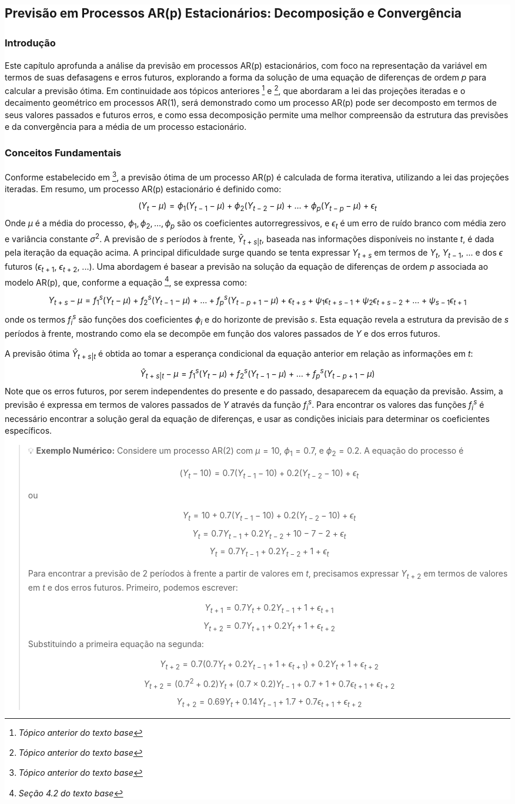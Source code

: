 ## Previsão em Processos AR(p) Estacionários: Decomposição e Convergência

### Introdução
Este capítulo aprofunda a análise da previsão em processos AR(p) estacionários, com foco na representação da variável em termos de suas defasagens e erros futuros, explorando a forma da solução de uma equação de diferenças de ordem *p* para calcular a previsão ótima. Em continuidade aos tópicos anteriores [^SECTION_PLACEHOLDER] e [^PREV_TOPIC], que abordaram a lei das projeções iteradas e o decaimento geométrico em processos AR(1), será demonstrado como um processo AR(p) pode ser decomposto em termos de seus valores passados e futuros erros, e como essa decomposição permite uma melhor compreensão da estrutura das previsões e da convergência para a média de um processo estacionário.

### Conceitos Fundamentais
Conforme estabelecido em [^PREV_TOPIC], a previsão ótima de um processo AR(p) é calculada de forma iterativa, utilizando a lei das projeções iteradas.  Em resumo, um processo AR(p) estacionário é definido como:
$$(Y_t - \mu) = \phi_1(Y_{t-1} - \mu) + \phi_2(Y_{t-2} - \mu) + \ldots + \phi_p(Y_{t-p} - \mu) + \epsilon_t$$
Onde $\mu$ é a média do processo, $\phi_1, \phi_2, ..., \phi_p$ são os coeficientes autorregressivos, e $\epsilon_t$ é um erro de ruído branco com média zero e variância constante $\sigma^2$. A previsão de *s* períodos à frente, $\hat{Y}_{t+s|t}$, baseada nas informações disponíveis no instante *t*, é dada pela iteração da equação acima.
A principal dificuldade surge quando se tenta expressar $Y_{t+s}$ em termos de $Y_t$, $Y_{t-1}$, ... e dos $\epsilon$ futuros ($\epsilon_{t+1}$, $\epsilon_{t+2}$, ...).  Uma abordagem é basear a previsão na solução da equação de diferenças de ordem *p* associada ao modelo AR(p), que, conforme a equação [^4.2.20], se expressa como:
$$Y_{t+s} - \mu = f_1^s(Y_t - \mu) + f_2^s(Y_{t-1} - \mu) + \ldots + f_p^s(Y_{t-p+1} - \mu) + \epsilon_{t+s} + \psi_1 \epsilon_{t+s-1} + \psi_2 \epsilon_{t+s-2} + \ldots + \psi_{s-1} \epsilon_{t+1}$$
onde os termos $f_i^s$ são funções dos coeficientes $\phi_i$ e do horizonte de previsão *s*. Esta equação revela a estrutura da previsão de *s* períodos à frente, mostrando como ela se decompõe em função dos valores passados de $Y$ e dos erros futuros.

A previsão ótima $\hat{Y}_{t+s|t}$  é obtida ao tomar a esperança condicional da equação anterior em relação as informações em *t*:
$$ \hat{Y}_{t+s|t} - \mu = f_1^s(Y_t - \mu) + f_2^s(Y_{t-1} - \mu) + \ldots + f_p^s(Y_{t-p+1} - \mu) $$
Note que os erros futuros, por serem independentes do presente e do passado, desaparecem da equação da previsão. Assim, a previsão é expressa em termos de valores passados de $Y$ através da função $f_i^s$. Para encontrar os valores das funções $f_i^s$ é necessário encontrar a solução geral da equação de diferenças, e usar as condições iniciais para determinar os coeficientes específicos.

> 💡 **Exemplo Numérico:** Considere um processo AR(2) com $\mu = 10$, $\phi_1 = 0.7$, e $\phi_2 = 0.2$. A equação do processo é
>
> $$ (Y_t - 10) = 0.7(Y_{t-1} - 10) + 0.2(Y_{t-2} - 10) + \epsilon_t $$
>
>  ou
>
> $$ Y_t = 10 + 0.7(Y_{t-1} - 10) + 0.2(Y_{t-2} - 10) + \epsilon_t $$
> $$ Y_t = 0.7Y_{t-1} + 0.2Y_{t-2} + 10 - 7 - 2 + \epsilon_t $$
> $$ Y_t = 0.7Y_{t-1} + 0.2Y_{t-2} + 1 + \epsilon_t $$
>
>  Para encontrar a previsão de 2 períodos à frente a partir de valores em *t*, precisamos expressar $Y_{t+2}$ em termos de valores em *t* e dos erros futuros. Primeiro, podemos escrever:
>
>  $$ Y_{t+1} = 0.7Y_t + 0.2Y_{t-1} + 1 + \epsilon_{t+1} $$
>  $$ Y_{t+2} = 0.7Y_{t+1} + 0.2Y_t + 1 + \epsilon_{t+2} $$
>  Substituindo a primeira equação na segunda:
>
>  $$ Y_{t+2} = 0.7 (0.7Y_t + 0.2Y_{t-1} + 1 + \epsilon_{t+1}) + 0.2Y_t + 1 + \epsilon_{t+2} $$
>  $$ Y_{t+2} = (0.7^2 + 0.2)Y_t + (0.7 \times 0.2)Y_{t-1} + 0.7 + 1 + 0.7\epsilon_{t+1} + \epsilon_{t+2} $$
>  $$ Y_{t+2} = 0.69Y_t + 0.14Y_{t-1} + 1.7 + 0.7\epsilon_{t+1} + \epsilon_{t+2} $$

[^SECTION_PLACEHOLDER]: *Tópico anterior do texto base*
[^PREV_TOPIC]: *Tópico anterior do texto base*
[^4.2.20]:  *Seção 4.2 do texto base*